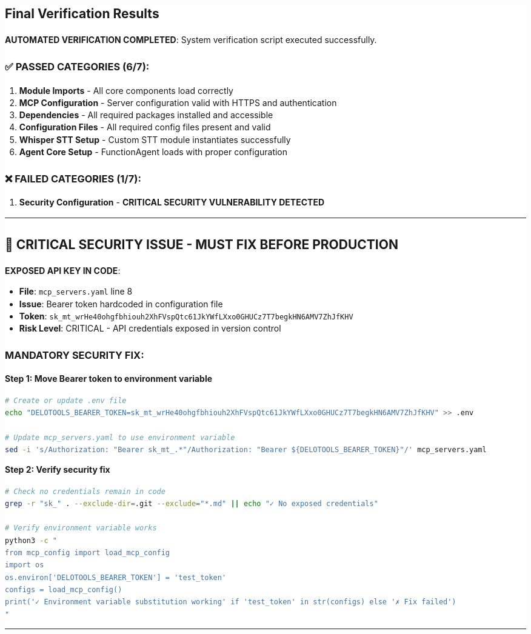 ## Final Verification Results

**AUTOMATED VERIFICATION COMPLETED**: System verification script executed successfully.

### ✅ PASSED CATEGORIES (6/7):
1. **Module Imports** - All core components load correctly
2. **MCP Configuration** - Server configuration valid with HTTPS and authentication  
3. **Dependencies** - All required packages installed and accessible
4. **Configuration Files** - All required config files present and valid
5. **Whisper STT Setup** - Custom STT module instantiates successfully
6. **Agent Core Setup** - FunctionAgent loads with proper configuration

### ❌ FAILED CATEGORIES (1/7):
1. **Security Configuration** - **CRITICAL SECURITY VULNERABILITY DETECTED**

---

## 🚨 CRITICAL SECURITY ISSUE - MUST FIX BEFORE PRODUCTION

**EXPOSED API KEY IN CODE**: 
- **File**: `mcp_servers.yaml` line 8
- **Issue**: Bearer token hardcoded in configuration file
- **Token**: `sk_mt_wrHe40ohgfbhiouh2XhFVspQtc61JkYWfLXxo0GHUCz7T7begkHN6AMV7ZhJfKHV`
- **Risk Level**: CRITICAL - API credentials exposed in version control

### MANDATORY SECURITY FIX:

**Step 1: Move Bearer token to environment variable**
```bash
# Create or update .env file
echo "DELOTOOLS_BEARER_TOKEN=sk_mt_wrHe40ohgfbhiouh2XhFVspQtc61JkYWfLXxo0GHUCz7T7begkHN6AMV7ZhJfKHV" >> .env

# Update mcp_servers.yaml to use environment variable
sed -i 's/Authorization: "Bearer sk_mt_.*"/Authorization: "Bearer ${DELOTOOLS_BEARER_TOKEN}"/' mcp_servers.yaml
```

**Step 2: Verify security fix**
```bash
# Check no credentials remain in code
grep -r "sk_" . --exclude-dir=.git --exclude="*.md" || echo "✓ No exposed credentials"

# Verify environment variable works
python3 -c "
from mcp_config import load_mcp_config
import os
os.environ['DELOTOOLS_BEARER_TOKEN'] = 'test_token'
configs = load_mcp_config()
print('✓ Environment variable substitution working' if 'test_token' in str(configs) else '✗ Fix failed')
"
```

---